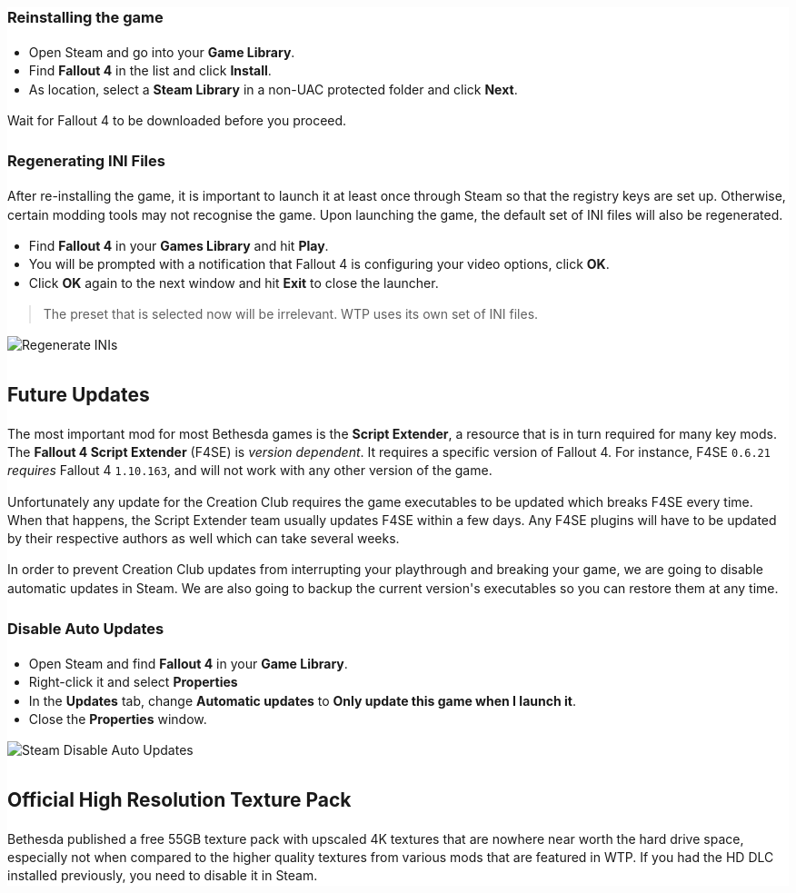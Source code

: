 ### Reinstalling the game

- Open Steam and go into your **Game Library**.
- Find **Fallout 4** in the list and click **Install**.
- As location, select a **Steam Library** in a non-UAC protected folder and click **Next**.

Wait for Fallout 4 to be downloaded before you proceed.

### Regenerating INI Files

After re-installing the game, it is important to launch it at least once through Steam so that the registry keys are set up. Otherwise, certain modding tools may not recognise the game. Upon launching the game, the default set of INI files will also be regenerated.

- Find **Fallout 4** in your **Games Library** and hit **Play**.
- You will be prompted with a notification that Fallout 4 is configuring your video options, click **OK**.
- Click **OK** again to the next window and hit **Exit** to close the launcher.

> The preset that is selected now will be irrelevant. WTP uses its own set of INI files.

![Regenerate INIs](/Pictures/wtp/installation/regenerate-inis.png)

## Future Updates

The most important mod for most Bethesda games is the **Script Extender**, a resource that is in turn required for many key mods. The **Fallout 4 Script Extender** (F4SE) is *version dependent*. It requires a specific version of Fallout 4. For instance, F4SE `0.6.21` *requires* Fallout 4 `1.10.163`, and will not work with any other version of the game.

Unfortunately any update for the Creation Club requires the game executables to be updated which breaks F4SE every time. When that happens, the Script Extender team usually updates F4SE within a few days. Any F4SE plugins will have to be updated by their respective authors as well which can take several weeks.

In order to prevent Creation Club updates from interrupting your playthrough and breaking your game, we are going to disable automatic updates in Steam. We are also going to backup the current version's executables so you can restore them at any time.

### Disable Auto Updates

- Open Steam and find **Fallout 4** in your **Game Library**.
- Right-click it and select **Properties**
- In the **Updates** tab, change **Automatic updates** to **Only update this game when I launch it**.
- Close the **Properties** window.

![Steam Disable Auto Updates](/Pictures/wtp/installation/steam-disable-auto-updates.png)

## Official High Resolution Texture Pack

Bethesda published a free 55GB texture pack with upscaled 4K textures that are nowhere near worth the hard drive space, especially not when compared to the higher quality textures from various mods that are featured in WTP. If you had the HD DLC installed previously, you need to disable it in Steam.
